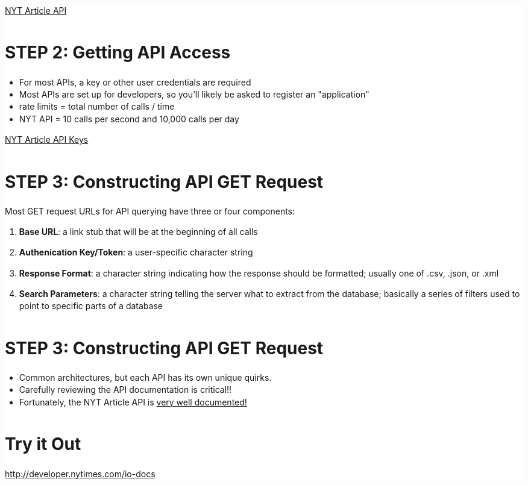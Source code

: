 [NYT Article API](http://developer.nytimes.com/)

STEP 2: Getting API Access
========================================================

* For most APIs, a key or other user credentials are required
* Most APIs are set up for developers, so you’ll likely be asked to register an "application"
* rate limits = total number of calls / time
* NYT API = 10 calls per second and 10,000 calls per day

[NYT Article API Keys](http://developer.nytimes.com/apps/mykeys)

STEP 3: Constructing API GET Request
========================================================

Most GET request URLs for API querying have three or four components:

1. **Base URL**: a link stub that will be at the beginning of all calls

2. **Authenication Key/Token**: a user-specific character string

3. **Response Format**: a character string indicating how the response should be formatted; usually one of .csv, .json, or .xml

4. **Search Parameters**: a character string telling the server what to extract from the database; basically a series of filters used to point to specific parts of a database

STEP 3: Constructing API GET Request
========================================================

* Common architectures, but each API has its own unique quirks.
* Carefully reviewing the API documentation is critical!!
* Fortunately, the NYT Article API is [very well documented!](http://developer.nytimes.com/docs/read/article_search_api_v2)

Try it Out
========================================================

http://developer.nytimes.com/io-docs
